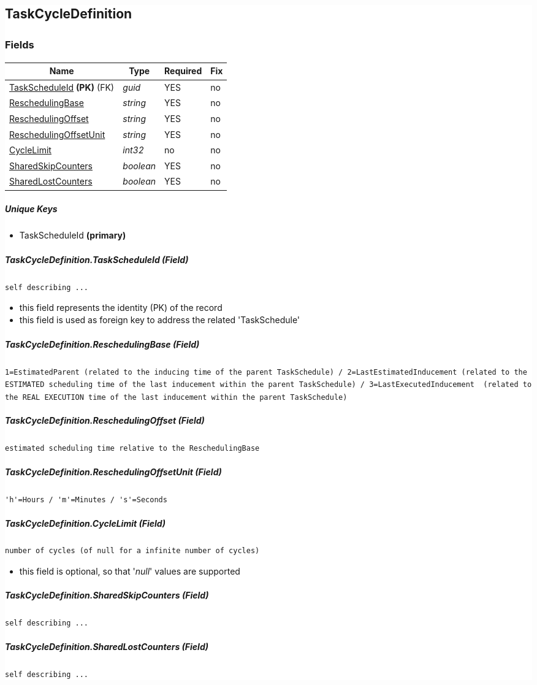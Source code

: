 


## TaskCycleDefinition


### Fields

| Name | Type | Required | Fix |
| ---- | ---- | -------- | --- |
| [TaskScheduleId](#TaskCycleDefinitionTaskScheduleId-Field) **(PK)** (FK) | *guid* | YES | no |
| [ReschedulingBase](#TaskCycleDefinitionReschedulingBase-Field) | *string* | YES | no |
| [ReschedulingOffset](#TaskCycleDefinitionReschedulingOffset-Field) | *string* | YES | no |
| [ReschedulingOffsetUnit](#TaskCycleDefinitionReschedulingOffsetUnit-Field) | *string* | YES | no |
| [CycleLimit](#TaskCycleDefinitionCycleLimit-Field) | *int32* | no | no |
| [SharedSkipCounters](#TaskCycleDefinitionSharedSkipCounters-Field) | *boolean* | YES | no |
| [SharedLostCounters](#TaskCycleDefinitionSharedLostCounters-Field) | *boolean* | YES | no |
##### Unique Keys
* TaskScheduleId **(primary)**
##### TaskCycleDefinition.**TaskScheduleId** (Field)
```
self describing ...
```
* this field represents the identity (PK) of the record
* this field is used as foreign key to address the related 'TaskSchedule'
##### TaskCycleDefinition.**ReschedulingBase** (Field)
```
1=EstimatedParent (related to the inducing time of the parent TaskSchedule) / 2=LastEstimatedInducement (related to the ESTIMATED scheduling time of the last inducement within the parent TaskSchedule) / 3=LastExecutedInducement  (related to the REAL EXECUTION time of the last inducement within the parent TaskSchedule)
```
##### TaskCycleDefinition.**ReschedulingOffset** (Field)
```
estimated scheduling time relative to the ReschedulingBase
```
##### TaskCycleDefinition.**ReschedulingOffsetUnit** (Field)
```
'h'=Hours / 'm'=Minutes / 's'=Seconds
```
##### TaskCycleDefinition.**CycleLimit** (Field)
```
number of cycles (of null for a infinite number of cycles)
```
* this field is optional, so that '*null*' values are supported
##### TaskCycleDefinition.**SharedSkipCounters** (Field)
```
self describing ...
```
##### TaskCycleDefinition.**SharedLostCounters** (Field)
```
self describing ...
```
